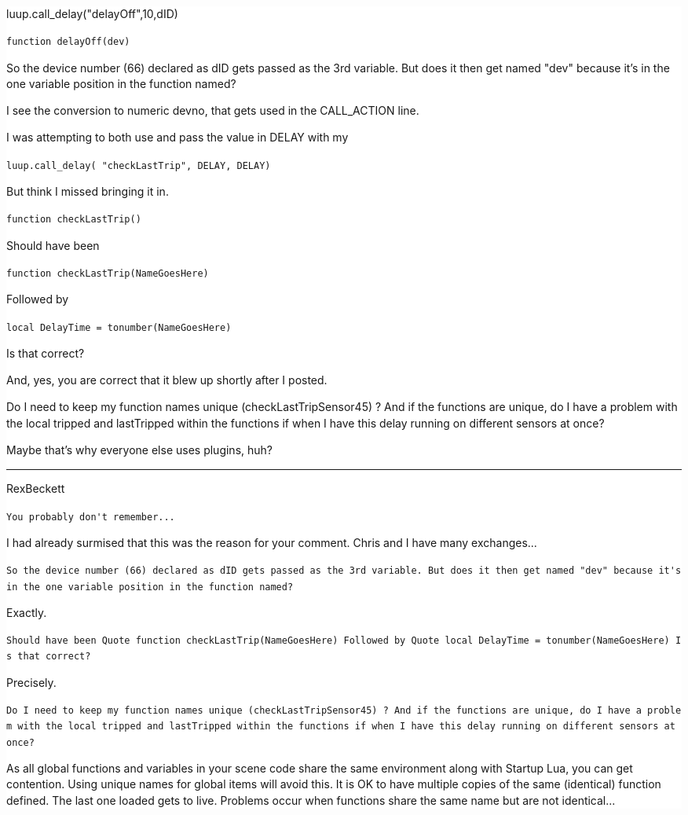 luup.call_delay("delayOff",10,dID)

    function delayOff(dev)

So the device number (66) declared as dID gets passed as the 3rd variable. But does it then get named "dev" because it’s in the one variable position in the function named?

I see the conversion to numeric devno, that gets used in the CALL_ACTION line.

I was attempting to both use and pass the value in DELAY with my

    luup.call_delay( "checkLastTrip", DELAY, DELAY)
    
But think I missed bringing it in.

    function checkLastTrip()

Should have been

    function checkLastTrip(NameGoesHere)

Followed by

    local DelayTime = tonumber(NameGoesHere)

Is that correct?

And, yes, you are correct that it blew up shortly after I posted.

Do I need to keep my function names unique (checkLastTripSensor45) ? And if the functions are unique, do I have a problem with the local tripped and lastTripped within the functions if when I have this delay running on different sensors at once?

Maybe that’s why everyone else uses plugins, huh?

--------------------------------------------------------------------------------
RexBeckett

    You probably don't remember...
    

I had already surmised that this was the reason for your comment. Chris and I have many exchanges...

    So the device number (66) declared as dID gets passed as the 3rd variable. But does it then get named "dev" because it's in the one variable position in the function named?

Exactly.

    Should have been Quote function checkLastTrip(NameGoesHere) Followed by Quote local DelayTime = tonumber(NameGoesHere) Is that correct?

Precisely.

    Do I need to keep my function names unique (checkLastTripSensor45) ? And if the functions are unique, do I have a problem with the local tripped and lastTripped within the functions if when I have this delay running on different sensors at once?

As all global functions and variables in your scene code share the same environment along with Startup Lua, you can get contention. Using unique names for global items will avoid this. It is OK to have multiple copies of the same (identical) function defined. The last one loaded gets to live. Problems occur when functions share the same name but are not identical...
